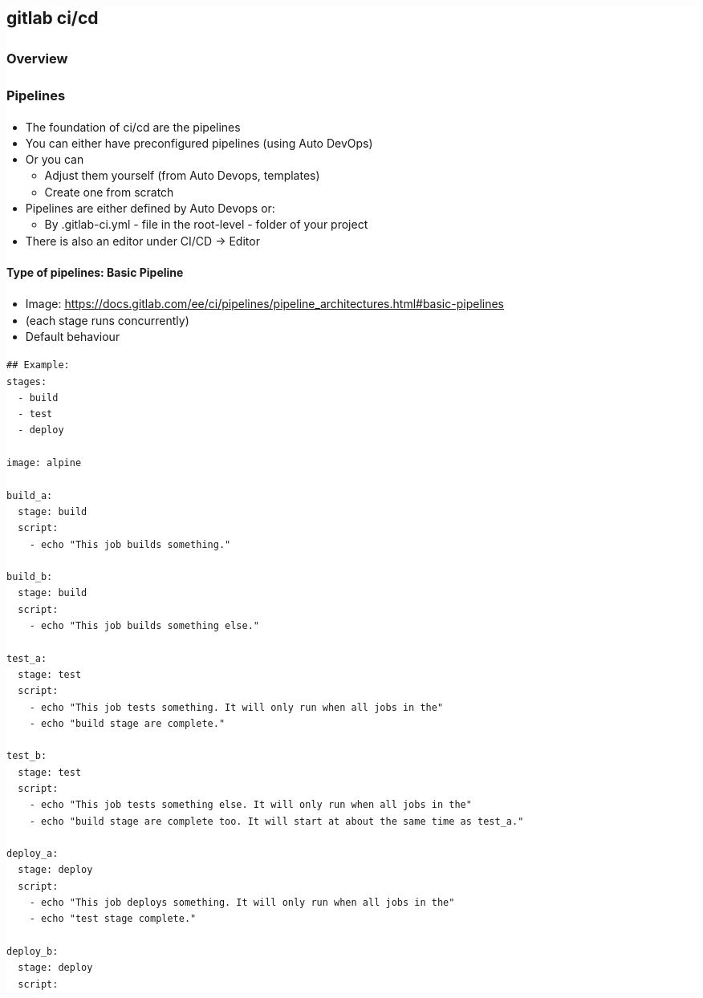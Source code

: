 


## gitlab ci/cd

### Overview


### Pipelines 

  * The foundation of ci/cd are the pipelines 
  * You can either have preconfigured pipelines (using Auto DevOps) 
  * Or you can
    * Adjust them yourself (from Auto Devops, templates) 
    * Create one from scratch
  * Pipelines are either defined by Auto Devops or:
    * By .gitlab-ci.yml - file in the root-level - folder of your project   
  * There is also an editor under CI/CD -> Editor 

#### Type of pipelines: Basic Pipeline 

  * Image: https://docs.gitlab.com/ee/ci/pipelines/pipeline_architectures.html#basic-pipelines
  * (each stage runs concurrently) 
  * Default behaviour 

```
## Example: 
stages:
  - build
  - test
  - deploy

image: alpine

build_a:
  stage: build
  script:
    - echo "This job builds something."

build_b:
  stage: build
  script:
    - echo "This job builds something else."

test_a:
  stage: test
  script:
    - echo "This job tests something. It will only run when all jobs in the"
    - echo "build stage are complete."

test_b:
  stage: test
  script:
    - echo "This job tests something else. It will only run when all jobs in the"
    - echo "build stage are complete too. It will start at about the same time as test_a."

deploy_a:
  stage: deploy
  script:
    - echo "This job deploys something. It will only run when all jobs in the"
    - echo "test stage complete."

deploy_b:
  stage: deploy
  script:
```